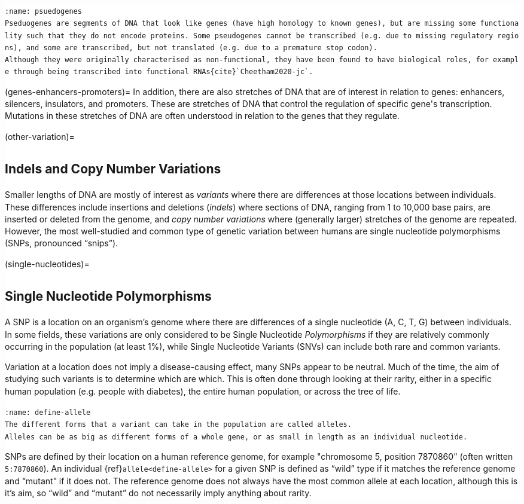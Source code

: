```{margin} Pseudogenes
:name: psuedogenes
Pseduogenes are segments of DNA that look like genes (have high homology to known genes), but are missing some functionality such that they do not encode proteins. Some pseudogenes cannot be transcribed (e.g. due to missing regulatory regions), and some are transcribed, but not translated (e.g. due to a premature stop codon). 
Although they were originally characterised as non-functional, they have been found to have biological roles, for example through being transcribed into functional RNAs{cite}`Cheetham2020-jc`.
```

(genes-enhancers-promoters)=
In addition, there are also stretches of DNA that are of interest in relation to genes: enhancers, silencers, insulators, and promoters. 
These are stretches of DNA that control the regulation of specific gene's transcription.
Mutations in these stretches of DNA are often understood in relation to the genes that they regulate.

(other-variation)=
## Indels and Copy Number Variations
Smaller lengths of DNA are mostly of interest as *variants* where there are differences at those locations between individuals. 
These differences include insertions and deletions (*indels*) where sections of DNA, ranging from 1 to 10,000 base pairs, are inserted or deleted from the genome, and *copy number variations* where (generally larger) stretches of the genome are repeated. 
However, the most well-studied and common type of genetic variation between humans are single nucleotide polymorphisms (SNPs, pronounced “snips”).

(single-nucleotides)=
## Single Nucleotide Polymorphisms


A SNP is a location on an organism’s genome where there are differences of a single nucleotide (A, C, T, G) between individuals. 
In some fields, these variations are only considered to be Single Nucleotide *Polymorphisms* if they are relatively commonly occurring in the population (at least 1%), while Single Nucleotide Variants (SNVs) can include both rare and common variants. 

Variation at a location does not imply a disease-causing effect, many SNPs appear to be neutral. 
Much of the time, the aim of studying such variants is to determine which are which.
This is often done through looking at their rarity, either in a specific human population (e.g. people with diabetes), the entire human population, or across the tree of life. 

```{margin} Alleles
:name: define-allele
The different forms that a variant can take in the population are called alleles. 
Alleles can be as big as different forms of a whole gene, or as small in length as an individual nucleotide.
```

SNPs are defined by their location on a human reference genome, for example "chromosome 5, position 7870860" (often written `5:7870860`). 
An individual {ref}`allele<define-allele>` for a given SNP is defined as “wild” type if it matches the reference genome and “mutant” if it does not. 
The reference genome does not always have the most common allele at each location, although this is it’s aim, so “wild” and “mutant” do not necessarily imply anything about rarity. 
